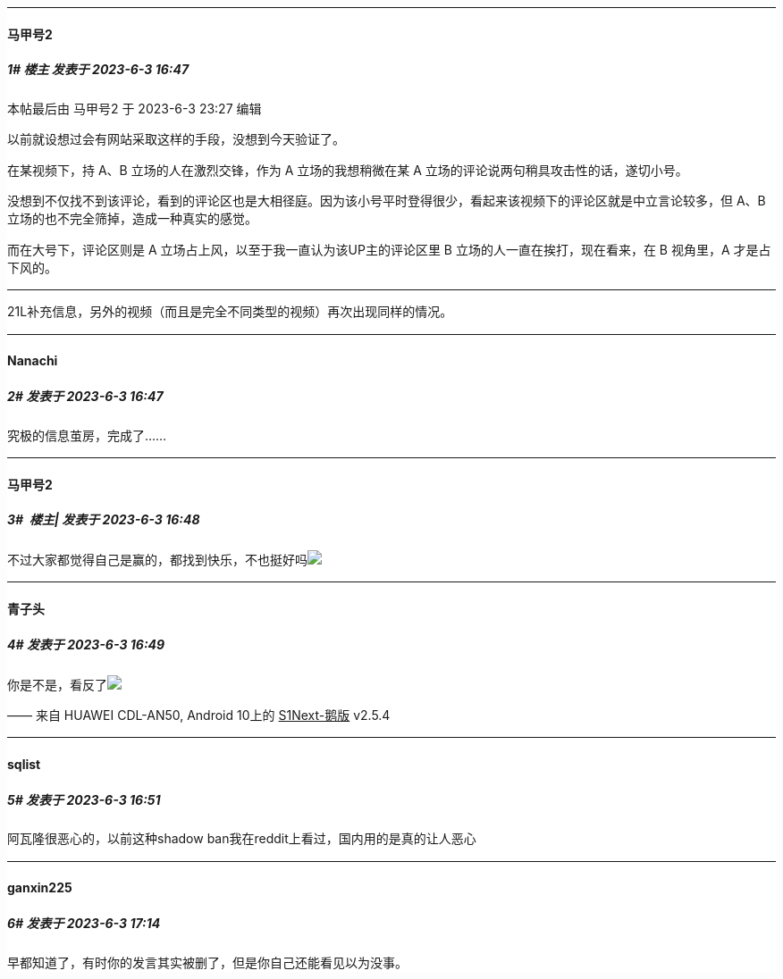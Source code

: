 
*****

####  马甲号2  
##### 1#       楼主       发表于 2023-6-3 16:47

 本帖最后由 马甲号2 于 2023-6-3 23:27 编辑 

以前就设想过会有网站采取这样的手段，没想到今天验证了。

在某视频下，持 A、B 立场的人在激烈交锋，作为 A 立场的我想稍微在某 A 立场的评论说两句稍具攻击性的话，遂切小号。

没想到不仅找不到该评论，看到的评论区也是大相径庭。因为该小号平时登得很少，看起来该视频下的评论区就是中立言论较多，但 A、B 立场的也不完全筛掉，造成一种真实的感觉。

而在大号下，评论区则是 A 立场占上风，以至于我一直认为该UP主的评论区里 B 立场的人一直在挨打，现在看来，在 B 视角里，A 才是占下风的。

---

21L补充信息，另外的视频（而且是完全不同类型的视频）再次出现同样的情况。

*****

####  Nanachi  
##### 2#       发表于 2023-6-3 16:47

究极的信息茧房，完成了……

*****

####  马甲号2  
##### 3#         楼主| 发表于 2023-6-3 16:48

不过大家都觉得自己是赢的，都找到快乐，不也挺好吗<img src="https://static.saraba1st.com/image/smiley/face2017/037.png" referrerpolicy="no-referrer">

*****

####  青子头  
##### 4#       发表于 2023-6-3 16:49

你是不是，看反了<img src="https://static.saraba1st.com/image/smiley/face2017/065.png" referrerpolicy="no-referrer">

—— 来自 HUAWEI CDL-AN50, Android 10上的 [S1Next-鹅版](https://github.com/ykrank/S1-Next/releases) v2.5.4

*****

####  sqlist  
##### 5#       发表于 2023-6-3 16:51

阿瓦隆很恶心的，以前这种shadow ban我在reddit上看过，国内用的是真的让人恶心

*****

####  ganxin225  
##### 6#       发表于 2023-6-3 17:14

早都知道了，有时你的发言其实被删了，但是你自己还能看见以为没事。
